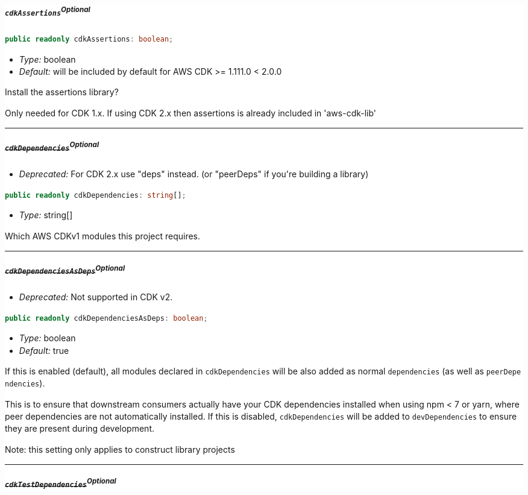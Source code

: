##### `cdkAssertions`<sup>Optional</sup> <a name="cdkAssertions" id="cdk-projen-closed-app.AwsCDKClosedAppProp.property.cdkAssertions"></a>

```typescript
public readonly cdkAssertions: boolean;
```

- *Type:* boolean
- *Default:* will be included by default for AWS CDK >= 1.111.0 < 2.0.0

Install the assertions library?

Only needed for CDK 1.x. If using CDK 2.x then
assertions is already included in 'aws-cdk-lib'

---

##### ~~`cdkDependencies`~~<sup>Optional</sup> <a name="cdkDependencies" id="cdk-projen-closed-app.AwsCDKClosedAppProp.property.cdkDependencies"></a>

- *Deprecated:* For CDK 2.x use "deps" instead. (or "peerDeps" if you're building a library)

```typescript
public readonly cdkDependencies: string[];
```

- *Type:* string[]

Which AWS CDKv1 modules this project requires.

---

##### ~~`cdkDependenciesAsDeps`~~<sup>Optional</sup> <a name="cdkDependenciesAsDeps" id="cdk-projen-closed-app.AwsCDKClosedAppProp.property.cdkDependenciesAsDeps"></a>

- *Deprecated:* Not supported in CDK v2.

```typescript
public readonly cdkDependenciesAsDeps: boolean;
```

- *Type:* boolean
- *Default:* true

If this is enabled (default), all modules declared in `cdkDependencies` will be also added as normal `dependencies` (as well as `peerDependencies`).

This is to ensure that downstream consumers actually have your CDK dependencies installed
when using npm < 7 or yarn, where peer dependencies are not automatically installed.
If this is disabled, `cdkDependencies` will be added to `devDependencies` to ensure
they are present during development.

Note: this setting only applies to construct library projects

---

##### ~~`cdkTestDependencies`~~<sup>Optional</sup> <a name="cdkTestDependencies" id="cdk-projen-closed-app.AwsCDKClosedAppProp.property.cdkTestDependencies"></a>
